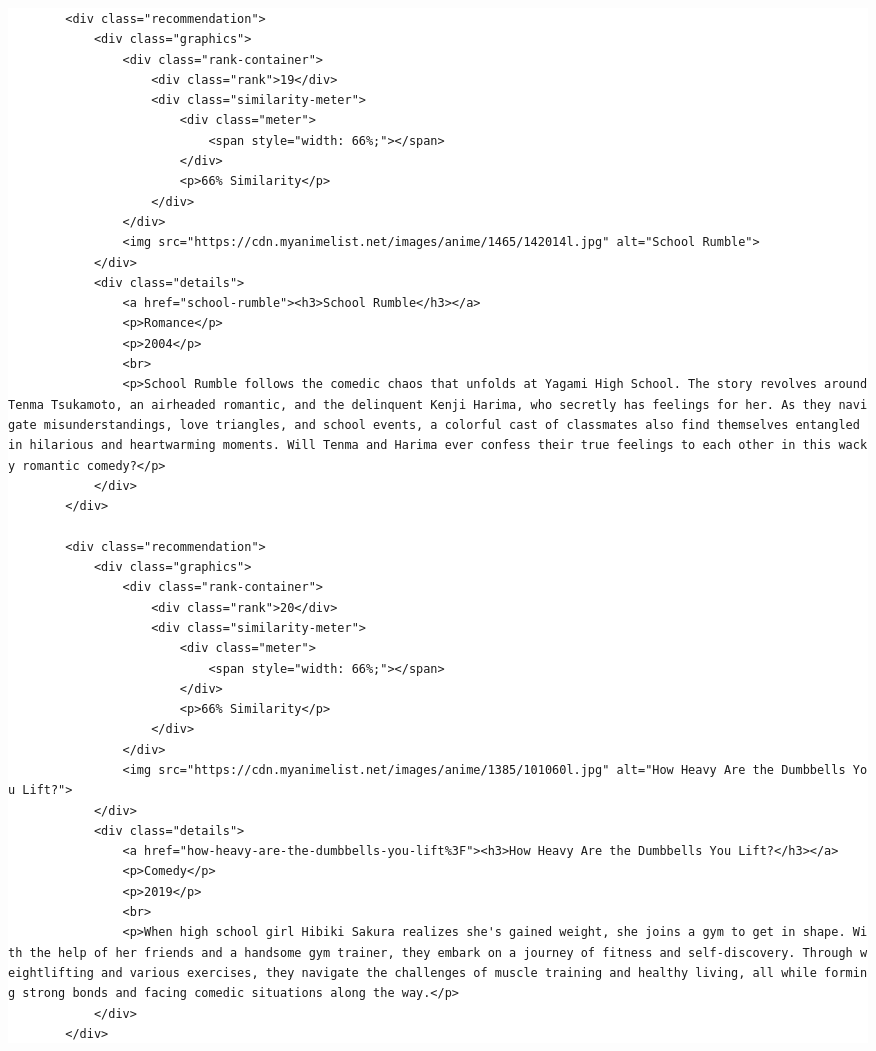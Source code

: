             <div class="recommendation">
                <div class="graphics">
                    <div class="rank-container">
                        <div class="rank">19</div>
                        <div class="similarity-meter">
                            <div class="meter">
                                <span style="width: 66%;"></span>
                            </div>
                            <p>66% Similarity</p>
                        </div>
                    </div>
                    <img src="https://cdn.myanimelist.net/images/anime/1465/142014l.jpg" alt="School Rumble">
                </div>
                <div class="details">
                    <a href="school-rumble"><h3>School Rumble</h3></a>
                    <p>Romance</p>
                    <p>2004</p>
                    <br>
                    <p>School Rumble follows the comedic chaos that unfolds at Yagami High School. The story revolves around Tenma Tsukamoto, an airheaded romantic, and the delinquent Kenji Harima, who secretly has feelings for her. As they navigate misunderstandings, love triangles, and school events, a colorful cast of classmates also find themselves entangled in hilarious and heartwarming moments. Will Tenma and Harima ever confess their true feelings to each other in this wacky romantic comedy?</p>
                </div>
            </div>

            <div class="recommendation">
                <div class="graphics">
                    <div class="rank-container">
                        <div class="rank">20</div>
                        <div class="similarity-meter">
                            <div class="meter">
                                <span style="width: 66%;"></span>
                            </div>
                            <p>66% Similarity</p>
                        </div>
                    </div>
                    <img src="https://cdn.myanimelist.net/images/anime/1385/101060l.jpg" alt="How Heavy Are the Dumbbells You Lift?">
                </div>
                <div class="details">
                    <a href="how-heavy-are-the-dumbbells-you-lift%3F"><h3>How Heavy Are the Dumbbells You Lift?</h3></a>
                    <p>Comedy</p>
                    <p>2019</p>
                    <br>
                    <p>When high school girl Hibiki Sakura realizes she's gained weight, she joins a gym to get in shape. With the help of her friends and a handsome gym trainer, they embark on a journey of fitness and self-discovery. Through weightlifting and various exercises, they navigate the challenges of muscle training and healthy living, all while forming strong bonds and facing comedic situations along the way.</p>
                </div>
            </div>

